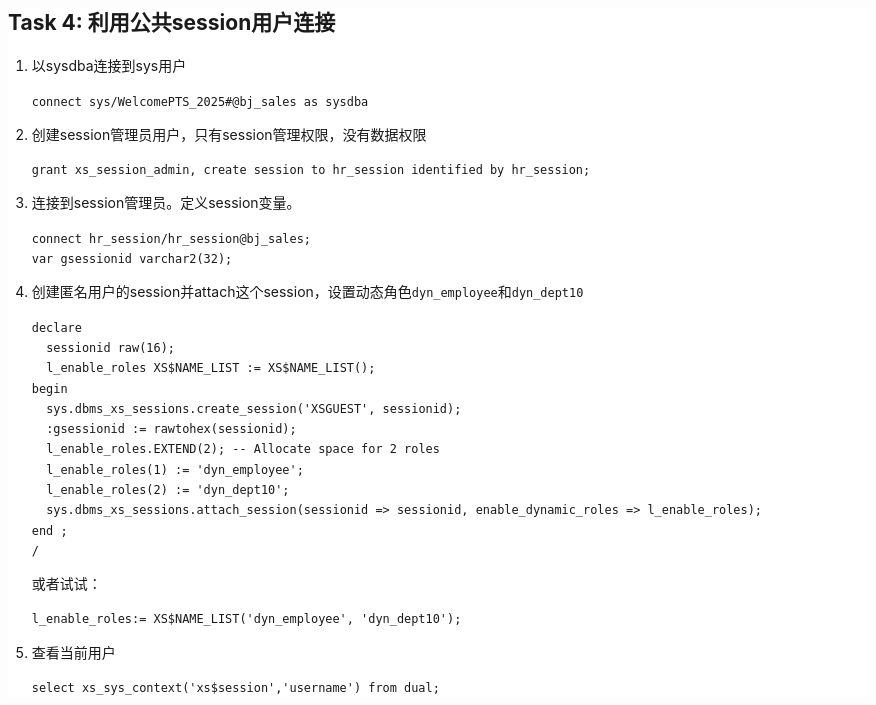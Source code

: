      



## Task 4: 利用公共session用户连接

1.   以sysdba连接到sys用户

     ```
     connect sys/WelcomePTS_2025#@bj_sales as sysdba
     ```

     

2.   创建session管理员用户，只有session管理权限，没有数据权限

     ```
     grant xs_session_admin, create session to hr_session identified by hr_session;
     ```

     

3.   连接到session管理员。定义session变量。

     ```
     connect hr_session/hr_session@bj_sales;
     var gsessionid varchar2(32);
     ```

     

4.   创建匿名用户的session并attach这个session，设置动态角色`dyn_employee`和`dyn_dept10`

     ```
     declare
       sessionid raw(16);
       l_enable_roles XS$NAME_LIST := XS$NAME_LIST();
     begin
       sys.dbms_xs_sessions.create_session('XSGUEST', sessionid);
       :gsessionid := rawtohex(sessionid);
       l_enable_roles.EXTEND(2); -- Allocate space for 2 roles
       l_enable_roles(1) := 'dyn_employee';
       l_enable_roles(2) := 'dyn_dept10';
       sys.dbms_xs_sessions.attach_session(sessionid => sessionid, enable_dynamic_roles => l_enable_roles);
     end ;
     /
     ```

     或者试试：

     ```
     l_enable_roles:= XS$NAME_LIST('dyn_employee', 'dyn_dept10');
     ```

     

5.   查看当前用户

     ```
     select xs_sys_context('xs$session','username') from dual;
     ```
